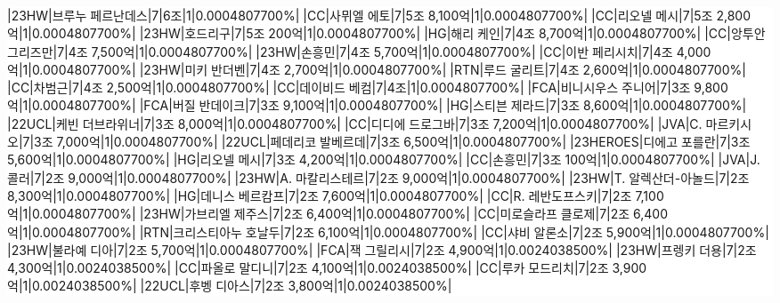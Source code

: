 |23HW|브루누 페르난데스|7|6조|1|0.0004807700%|
|CC|사뮈엘 에토|7|5조 8,100억|1|0.0004807700%|
|CC|리오넬 메시|7|5조 2,800억|1|0.0004807700%|
|23HW|호드리구|7|5조 200억|1|0.0004807700%|
|HG|해리 케인|7|4조 8,700억|1|0.0004807700%|
|CC|앙투안 그리즈만|7|4조 7,500억|1|0.0004807700%|
|23HW|손흥민|7|4조 5,700억|1|0.0004807700%|
|CC|이반 페리시치|7|4조 4,000억|1|0.0004807700%|
|23HW|미키 반더벤|7|4조 2,700억|1|0.0004807700%|
|RTN|루드 굴리트|7|4조 2,600억|1|0.0004807700%|
|CC|차범근|7|4조 2,500억|1|0.0004807700%|
|CC|데이비드 베컴|7|4조|1|0.0004807700%|
|FCA|비니시우스 주니어|7|3조 9,800억|1|0.0004807700%|
|FCA|버질 반데이크|7|3조 9,100억|1|0.0004807700%|
|HG|스티븐 제라드|7|3조 8,600억|1|0.0004807700%|
|22UCL|케빈 더브라위너|7|3조 8,000억|1|0.0004807700%|
|CC|디디에 드로그바|7|3조 7,200억|1|0.0004807700%|
|JVA|C. 마르키시오|7|3조 7,000억|1|0.0004807700%|
|22UCL|페데리코 발베르데|7|3조 6,500억|1|0.0004807700%|
|23HEROES|디에고 포를란|7|3조 5,600억|1|0.0004807700%|
|HG|리오넬 메시|7|3조 4,200억|1|0.0004807700%|
|CC|손흥민|7|3조 100억|1|0.0004807700%|
|JVA|J. 콜러|7|2조 9,000억|1|0.0004807700%|
|23HW|A. 마칼리스테르|7|2조 9,000억|1|0.0004807700%|
|23HW|T. 알렉산더-아놀드|7|2조 8,300억|1|0.0004807700%|
|HG|데니스 베르캄프|7|2조 7,600억|1|0.0004807700%|
|CC|R. 레반도프스키|7|2조 7,100억|1|0.0004807700%|
|23HW|가브리엘 제주스|7|2조 6,400억|1|0.0004807700%|
|CC|미로슬라프 클로제|7|2조 6,400억|1|0.0004807700%|
|RTN|크리스티아누 호날두|7|2조 6,100억|1|0.0004807700%|
|CC|샤비 알론소|7|2조 5,900억|1|0.0004807700%|
|23HW|불라예 디아|7|2조 5,700억|1|0.0004807700%|
|FCA|잭 그릴리시|7|2조 4,900억|1|0.0024038500%|
|23HW|프렝키 더용|7|2조 4,300억|1|0.0024038500%|
|CC|파올로 말디니|7|2조 4,100억|1|0.0024038500%|
|CC|루카 모드리치|7|2조 3,900억|1|0.0024038500%|
|22UCL|후벵 디아스|7|2조 3,800억|1|0.0024038500%|